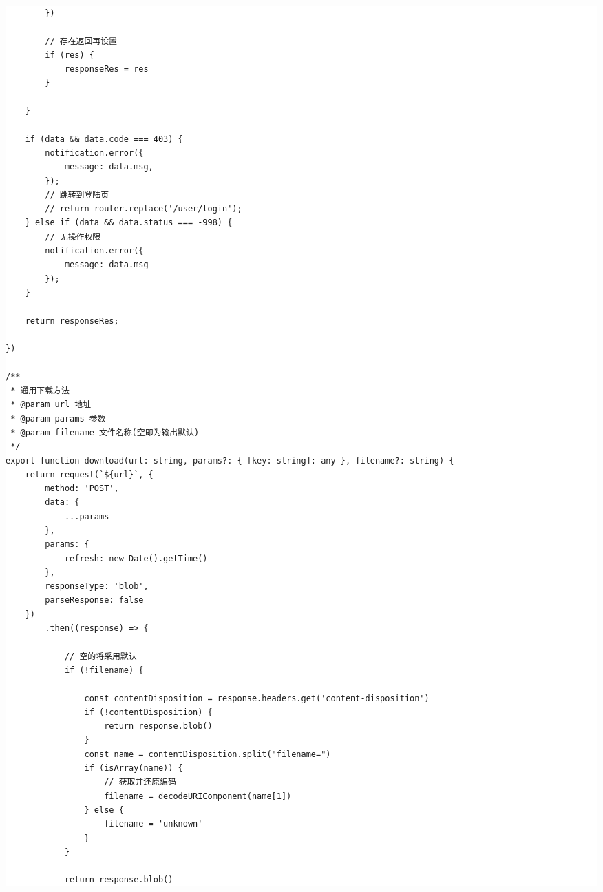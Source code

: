 ```tsx
        })

        // 存在返回再设置
        if (res) {
            responseRes = res
        }

    }

    if (data && data.code === 403) {
        notification.error({
            message: data.msg,
        });
        // 跳转到登陆页
        // return router.replace('/user/login');
    } else if (data && data.status === -998) {
        // 无操作权限
        notification.error({
            message: data.msg
        });
    }

    return responseRes;

})

/**
 * 通用下载方法
 * @param url 地址
 * @param params 参数
 * @param filename 文件名称(空即为输出默认)
 */
export function download(url: string, params?: { [key: string]: any }, filename?: string) {
    return request(`${url}`, {
        method: 'POST',
        data: {
            ...params
        },
        params: {
            refresh: new Date().getTime()
        },
        responseType: 'blob',
        parseResponse: false
    })
        .then((response) => {

            // 空的将采用默认
            if (!filename) {

                const contentDisposition = response.headers.get('content-disposition')
                if (!contentDisposition) {
                    return response.blob()
                }
                const name = contentDisposition.split("filename=")
                if (isArray(name)) {
                    // 获取并还原编码
                    filename = decodeURIComponent(name[1])
                } else {
                    filename = 'unknown'
                }
            }

            return response.blob()
```